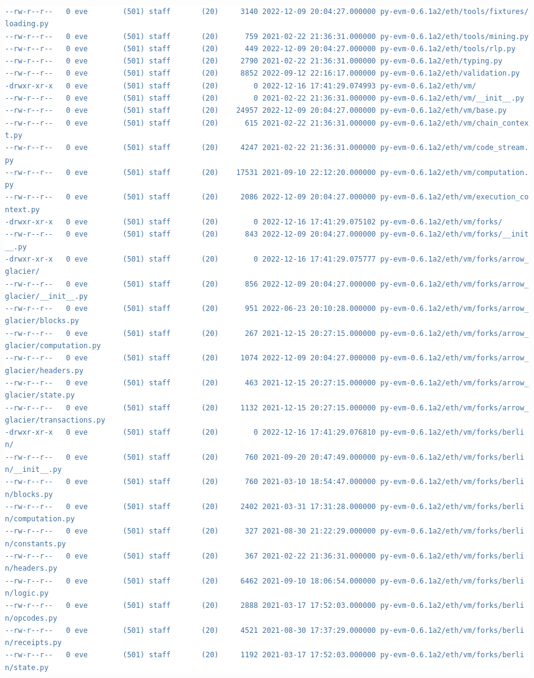 ```diff
--rw-r--r--   0 eve        (501) staff       (20)     3140 2022-12-09 20:04:27.000000 py-evm-0.6.1a2/eth/tools/fixtures/loading.py
--rw-r--r--   0 eve        (501) staff       (20)      759 2021-02-22 21:36:31.000000 py-evm-0.6.1a2/eth/tools/mining.py
--rw-r--r--   0 eve        (501) staff       (20)      449 2022-12-09 20:04:27.000000 py-evm-0.6.1a2/eth/tools/rlp.py
--rw-r--r--   0 eve        (501) staff       (20)     2790 2021-02-22 21:36:31.000000 py-evm-0.6.1a2/eth/typing.py
--rw-r--r--   0 eve        (501) staff       (20)     8852 2022-09-12 22:16:17.000000 py-evm-0.6.1a2/eth/validation.py
-drwxr-xr-x   0 eve        (501) staff       (20)        0 2022-12-16 17:41:29.074993 py-evm-0.6.1a2/eth/vm/
--rw-r--r--   0 eve        (501) staff       (20)        0 2021-02-22 21:36:31.000000 py-evm-0.6.1a2/eth/vm/__init__.py
--rw-r--r--   0 eve        (501) staff       (20)    24957 2022-12-09 20:04:27.000000 py-evm-0.6.1a2/eth/vm/base.py
--rw-r--r--   0 eve        (501) staff       (20)      615 2021-02-22 21:36:31.000000 py-evm-0.6.1a2/eth/vm/chain_context.py
--rw-r--r--   0 eve        (501) staff       (20)     4247 2021-02-22 21:36:31.000000 py-evm-0.6.1a2/eth/vm/code_stream.py
--rw-r--r--   0 eve        (501) staff       (20)    17531 2021-09-10 22:12:20.000000 py-evm-0.6.1a2/eth/vm/computation.py
--rw-r--r--   0 eve        (501) staff       (20)     2086 2022-12-09 20:04:27.000000 py-evm-0.6.1a2/eth/vm/execution_context.py
-drwxr-xr-x   0 eve        (501) staff       (20)        0 2022-12-16 17:41:29.075102 py-evm-0.6.1a2/eth/vm/forks/
--rw-r--r--   0 eve        (501) staff       (20)      843 2022-12-09 20:04:27.000000 py-evm-0.6.1a2/eth/vm/forks/__init__.py
-drwxr-xr-x   0 eve        (501) staff       (20)        0 2022-12-16 17:41:29.075777 py-evm-0.6.1a2/eth/vm/forks/arrow_glacier/
--rw-r--r--   0 eve        (501) staff       (20)      856 2022-12-09 20:04:27.000000 py-evm-0.6.1a2/eth/vm/forks/arrow_glacier/__init__.py
--rw-r--r--   0 eve        (501) staff       (20)      951 2022-06-23 20:10:28.000000 py-evm-0.6.1a2/eth/vm/forks/arrow_glacier/blocks.py
--rw-r--r--   0 eve        (501) staff       (20)      267 2021-12-15 20:27:15.000000 py-evm-0.6.1a2/eth/vm/forks/arrow_glacier/computation.py
--rw-r--r--   0 eve        (501) staff       (20)     1074 2022-12-09 20:04:27.000000 py-evm-0.6.1a2/eth/vm/forks/arrow_glacier/headers.py
--rw-r--r--   0 eve        (501) staff       (20)      463 2021-12-15 20:27:15.000000 py-evm-0.6.1a2/eth/vm/forks/arrow_glacier/state.py
--rw-r--r--   0 eve        (501) staff       (20)     1132 2021-12-15 20:27:15.000000 py-evm-0.6.1a2/eth/vm/forks/arrow_glacier/transactions.py
-drwxr-xr-x   0 eve        (501) staff       (20)        0 2022-12-16 17:41:29.076810 py-evm-0.6.1a2/eth/vm/forks/berlin/
--rw-r--r--   0 eve        (501) staff       (20)      760 2021-09-20 20:47:49.000000 py-evm-0.6.1a2/eth/vm/forks/berlin/__init__.py
--rw-r--r--   0 eve        (501) staff       (20)      760 2021-03-10 18:54:47.000000 py-evm-0.6.1a2/eth/vm/forks/berlin/blocks.py
--rw-r--r--   0 eve        (501) staff       (20)     2402 2021-03-31 17:31:28.000000 py-evm-0.6.1a2/eth/vm/forks/berlin/computation.py
--rw-r--r--   0 eve        (501) staff       (20)      327 2021-08-30 21:22:29.000000 py-evm-0.6.1a2/eth/vm/forks/berlin/constants.py
--rw-r--r--   0 eve        (501) staff       (20)      367 2021-02-22 21:36:31.000000 py-evm-0.6.1a2/eth/vm/forks/berlin/headers.py
--rw-r--r--   0 eve        (501) staff       (20)     6462 2021-09-10 18:06:54.000000 py-evm-0.6.1a2/eth/vm/forks/berlin/logic.py
--rw-r--r--   0 eve        (501) staff       (20)     2888 2021-03-17 17:52:03.000000 py-evm-0.6.1a2/eth/vm/forks/berlin/opcodes.py
--rw-r--r--   0 eve        (501) staff       (20)     4521 2021-08-30 17:37:29.000000 py-evm-0.6.1a2/eth/vm/forks/berlin/receipts.py
--rw-r--r--   0 eve        (501) staff       (20)     1192 2021-03-17 17:52:03.000000 py-evm-0.6.1a2/eth/vm/forks/berlin/state.py
```